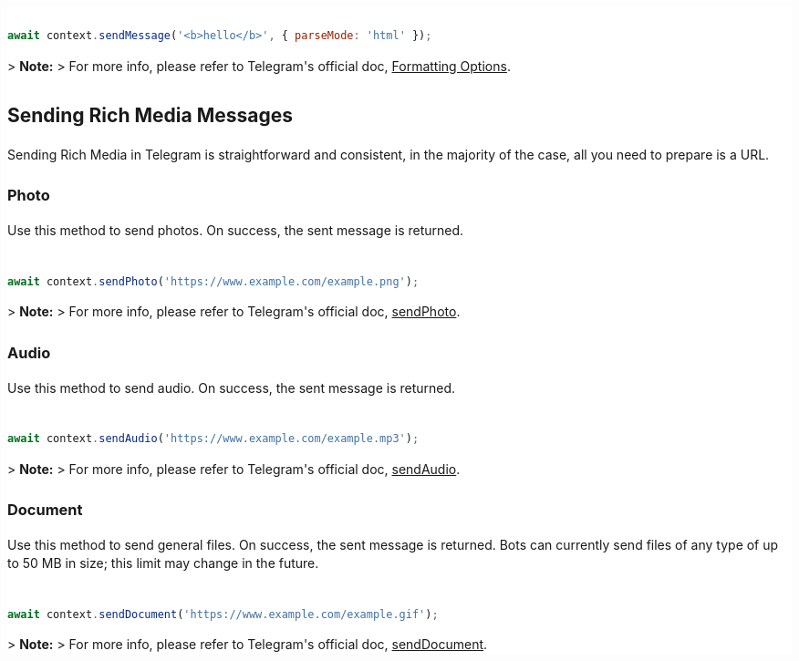 ```js

await context.sendMessage('<b>hello</b>', { parseMode: 'html' });

```

&gt; **Note:**
&gt; For more info, please refer to Telegram's official doc, [Formatting Options](https://core.telegram.org/bots/api#formatting-options).

## Sending Rich Media Messages

Sending Rich Media in Telegram is straightforward and consistent, in the majority of the case, all you need to prepare is a URL.

### Photo

Use this method to send photos. On success, the sent message is returned.

```js

await context.sendPhoto('https://www.example.com/example.png');

```

&gt; **Note:**
&gt; For more info, please refer to Telegram's official doc, [sendPhoto](https://core.telegram.org/bots/api#sendphoto).

### Audio

Use this method to send audio. On success, the sent message is returned.

```js

await context.sendAudio('https://www.example.com/example.mp3');

```

&gt; **Note:**
&gt; For more info, please refer to Telegram's official doc, [sendAudio](https://core.telegram.org/bots/api#sendaudio).

### Document

Use this method to send general files. On success, the sent message is returned. Bots can currently send files of any type of up to 50 MB in size; this limit may change in the future.

```js

await context.sendDocument('https://www.example.com/example.gif');

```

&gt; **Note:**
&gt; For more info, please refer to Telegram's official doc, [sendDocument](https://core.telegram.org/bots/api#senddocument).

